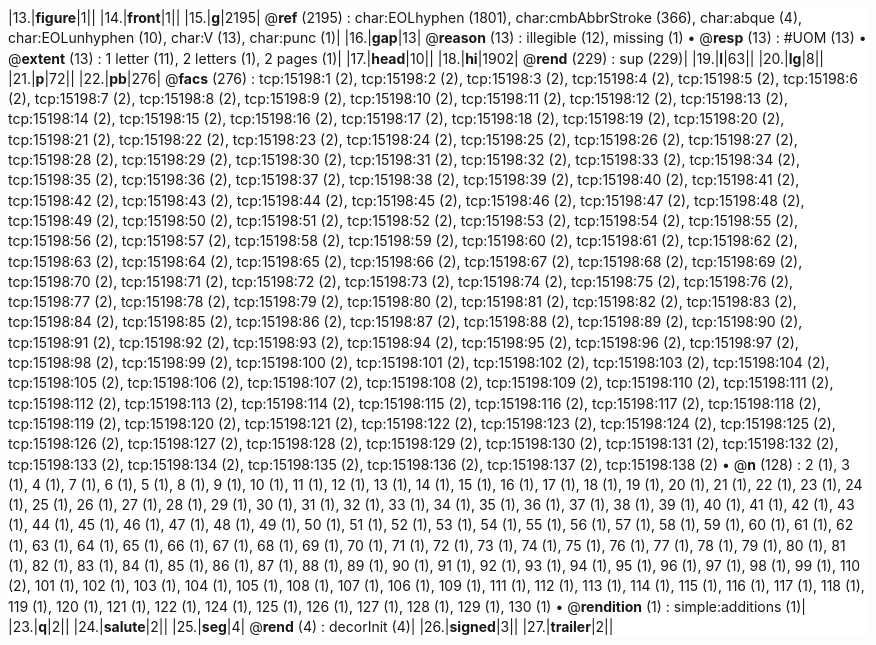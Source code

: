 |13.|__figure__|1||
|14.|__front__|1||
|15.|__g__|2195| @__ref__ (2195) : char:EOLhyphen (1801), char:cmbAbbrStroke (366), char:abque (4), char:EOLunhyphen (10), char:V (13), char:punc (1)|
|16.|__gap__|13| @__reason__ (13) : illegible (12), missing (1)  •  @__resp__ (13) : #UOM (13)  •  @__extent__ (13) : 1 letter (11), 2 letters (1), 2 pages (1)|
|17.|__head__|10||
|18.|__hi__|1902| @__rend__ (229) : sup (229)|
|19.|__l__|63||
|20.|__lg__|8||
|21.|__p__|72||
|22.|__pb__|276| @__facs__ (276) : tcp:15198:1 (2), tcp:15198:2 (2), tcp:15198:3 (2), tcp:15198:4 (2), tcp:15198:5 (2), tcp:15198:6 (2), tcp:15198:7 (2), tcp:15198:8 (2), tcp:15198:9 (2), tcp:15198:10 (2), tcp:15198:11 (2), tcp:15198:12 (2), tcp:15198:13 (2), tcp:15198:14 (2), tcp:15198:15 (2), tcp:15198:16 (2), tcp:15198:17 (2), tcp:15198:18 (2), tcp:15198:19 (2), tcp:15198:20 (2), tcp:15198:21 (2), tcp:15198:22 (2), tcp:15198:23 (2), tcp:15198:24 (2), tcp:15198:25 (2), tcp:15198:26 (2), tcp:15198:27 (2), tcp:15198:28 (2), tcp:15198:29 (2), tcp:15198:30 (2), tcp:15198:31 (2), tcp:15198:32 (2), tcp:15198:33 (2), tcp:15198:34 (2), tcp:15198:35 (2), tcp:15198:36 (2), tcp:15198:37 (2), tcp:15198:38 (2), tcp:15198:39 (2), tcp:15198:40 (2), tcp:15198:41 (2), tcp:15198:42 (2), tcp:15198:43 (2), tcp:15198:44 (2), tcp:15198:45 (2), tcp:15198:46 (2), tcp:15198:47 (2), tcp:15198:48 (2), tcp:15198:49 (2), tcp:15198:50 (2), tcp:15198:51 (2), tcp:15198:52 (2), tcp:15198:53 (2), tcp:15198:54 (2), tcp:15198:55 (2), tcp:15198:56 (2), tcp:15198:57 (2), tcp:15198:58 (2), tcp:15198:59 (2), tcp:15198:60 (2), tcp:15198:61 (2), tcp:15198:62 (2), tcp:15198:63 (2), tcp:15198:64 (2), tcp:15198:65 (2), tcp:15198:66 (2), tcp:15198:67 (2), tcp:15198:68 (2), tcp:15198:69 (2), tcp:15198:70 (2), tcp:15198:71 (2), tcp:15198:72 (2), tcp:15198:73 (2), tcp:15198:74 (2), tcp:15198:75 (2), tcp:15198:76 (2), tcp:15198:77 (2), tcp:15198:78 (2), tcp:15198:79 (2), tcp:15198:80 (2), tcp:15198:81 (2), tcp:15198:82 (2), tcp:15198:83 (2), tcp:15198:84 (2), tcp:15198:85 (2), tcp:15198:86 (2), tcp:15198:87 (2), tcp:15198:88 (2), tcp:15198:89 (2), tcp:15198:90 (2), tcp:15198:91 (2), tcp:15198:92 (2), tcp:15198:93 (2), tcp:15198:94 (2), tcp:15198:95 (2), tcp:15198:96 (2), tcp:15198:97 (2), tcp:15198:98 (2), tcp:15198:99 (2), tcp:15198:100 (2), tcp:15198:101 (2), tcp:15198:102 (2), tcp:15198:103 (2), tcp:15198:104 (2), tcp:15198:105 (2), tcp:15198:106 (2), tcp:15198:107 (2), tcp:15198:108 (2), tcp:15198:109 (2), tcp:15198:110 (2), tcp:15198:111 (2), tcp:15198:112 (2), tcp:15198:113 (2), tcp:15198:114 (2), tcp:15198:115 (2), tcp:15198:116 (2), tcp:15198:117 (2), tcp:15198:118 (2), tcp:15198:119 (2), tcp:15198:120 (2), tcp:15198:121 (2), tcp:15198:122 (2), tcp:15198:123 (2), tcp:15198:124 (2), tcp:15198:125 (2), tcp:15198:126 (2), tcp:15198:127 (2), tcp:15198:128 (2), tcp:15198:129 (2), tcp:15198:130 (2), tcp:15198:131 (2), tcp:15198:132 (2), tcp:15198:133 (2), tcp:15198:134 (2), tcp:15198:135 (2), tcp:15198:136 (2), tcp:15198:137 (2), tcp:15198:138 (2)  •  @__n__ (128) : 2 (1), 3 (1), 4 (1), 7 (1), 6 (1), 5 (1), 8 (1), 9 (1), 10 (1), 11 (1), 12 (1), 13 (1), 14 (1), 15 (1), 16 (1), 17 (1), 18 (1), 19 (1), 20 (1), 21 (1), 22 (1), 23 (1), 24 (1), 25 (1), 26 (1), 27 (1), 28 (1), 29 (1), 30 (1), 31 (1), 32 (1), 33 (1), 34 (1), 35 (1), 36 (1), 37 (1), 38 (1), 39 (1), 40 (1), 41 (1), 42 (1), 43 (1), 44 (1), 45 (1), 46 (1), 47 (1), 48 (1), 49 (1), 50 (1), 51 (1), 52 (1), 53 (1), 54 (1), 55 (1), 56 (1), 57 (1), 58 (1), 59 (1), 60 (1), 61 (1), 62 (1), 63 (1), 64 (1), 65 (1), 66 (1), 67 (1), 68 (1), 69 (1), 70 (1), 71 (1), 72 (1), 73 (1), 74 (1), 75 (1), 76 (1), 77 (1), 78 (1), 79 (1), 80 (1), 81 (1), 82 (1), 83 (1), 84 (1), 85 (1), 86 (1), 87 (1), 88 (1), 89 (1), 90 (1), 91 (1), 92 (1), 93 (1), 94 (1), 95 (1), 96 (1), 97 (1), 98 (1), 99 (1), 110 (2), 101 (1), 102 (1), 103 (1), 104 (1), 105 (1), 108 (1), 107 (1), 106 (1), 109 (1), 111 (1), 112 (1), 113 (1), 114 (1), 115 (1), 116 (1), 117 (1), 118 (1), 119 (1), 120 (1), 121 (1), 122 (1), 124 (1), 125 (1), 126 (1), 127 (1), 128 (1), 129 (1), 130 (1)  •  @__rendition__ (1) : simple:additions (1)|
|23.|__q__|2||
|24.|__salute__|2||
|25.|__seg__|4| @__rend__ (4) : decorInit (4)|
|26.|__signed__|3||
|27.|__trailer__|2||
